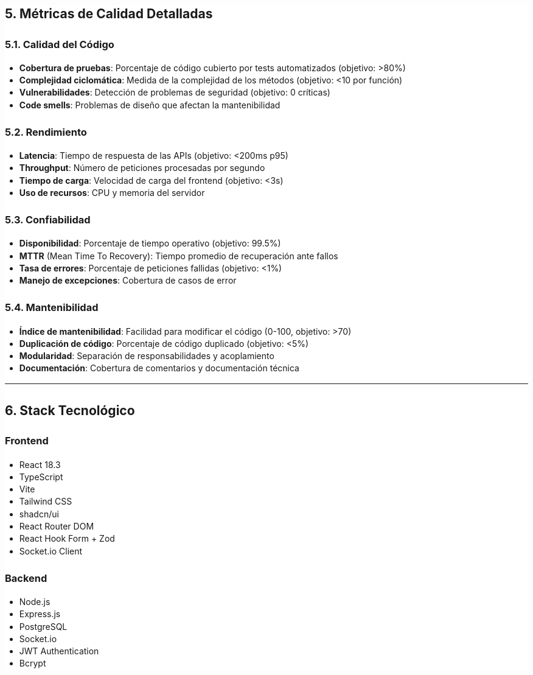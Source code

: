 
## 5. Métricas de Calidad Detalladas

### 5.1. Calidad del Código

- **Cobertura de pruebas**: Porcentaje de código cubierto por tests automatizados (objetivo: >80%)
- **Complejidad ciclomática**: Medida de la complejidad de los métodos (objetivo: <10 por función)
- **Vulnerabilidades**: Detección de problemas de seguridad (objetivo: 0 críticas)
- **Code smells**: Problemas de diseño que afectan la mantenibilidad

### 5.2. Rendimiento

- **Latencia**: Tiempo de respuesta de las APIs (objetivo: <200ms p95)
- **Throughput**: Número de peticiones procesadas por segundo
- **Tiempo de carga**: Velocidad de carga del frontend (objetivo: <3s)
- **Uso de recursos**: CPU y memoria del servidor

### 5.3. Confiabilidad

- **Disponibilidad**: Porcentaje de tiempo operativo (objetivo: 99.5%)
- **MTTR** (Mean Time To Recovery): Tiempo promedio de recuperación ante fallos
- **Tasa de errores**: Porcentaje de peticiones fallidas (objetivo: <1%)
- **Manejo de excepciones**: Cobertura de casos de error

### 5.4. Mantenibilidad

- **Índice de mantenibilidad**: Facilidad para modificar el código (0-100, objetivo: >70)
- **Duplicación de código**: Porcentaje de código duplicado (objetivo: <5%)
- **Modularidad**: Separación de responsabilidades y acoplamiento
- **Documentación**: Cobertura de comentarios y documentación técnica

---

## 6. Stack Tecnológico

### Frontend
- React 18.3
- TypeScript
- Vite
- Tailwind CSS
- shadcn/ui
- React Router DOM
- React Hook Form + Zod
- Socket.io Client

### Backend
- Node.js
- Express.js
- PostgreSQL
- Socket.io
- JWT Authentication
- Bcrypt
